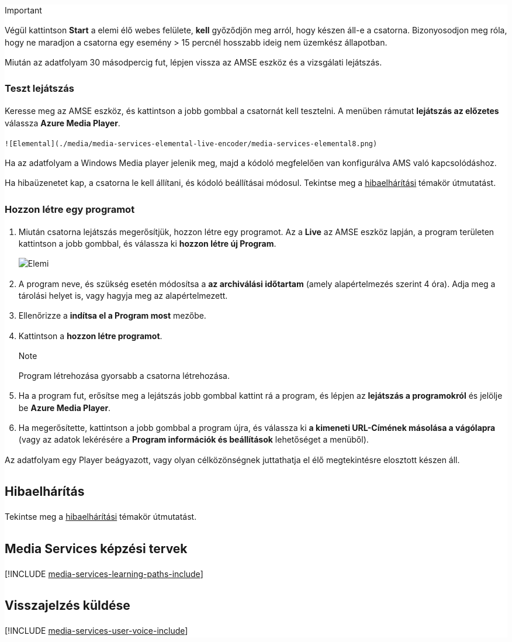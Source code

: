 > [!IMPORTANT]
> Végül kattintson **Start** a elemi élő webes felülete, **kell** győződjön meg arról, hogy készen áll-e a csatorna.
> Bizonyosodjon meg róla, hogy ne maradjon a csatorna egy esemény > 15 percnél hosszabb ideig nem üzemkész állapotban.
>
>

Miután az adatfolyam 30 másodpercig fut, lépjen vissza az AMSE eszköz és a vizsgálati lejátszás.  

### <a name="test-playback"></a>Teszt lejátszás

Keresse meg az AMSE eszköz, és kattintson a jobb gombbal a csatornát kell tesztelni. A menüben rámutat **lejátszás az előzetes** válassza **Azure Media Player**.  

    ![Elemental](./media/media-services-elemental-live-encoder/media-services-elemental8.png)

Ha az adatfolyam a Windows Media player jelenik meg, majd a kódoló megfelelően van konfigurálva AMS való kapcsolódáshoz.

Ha hibaüzenetet kap, a csatorna le kell állítani, és kódoló beállításai módosul. Tekintse meg a [hibaelhárítási](media-services-troubleshooting-live-streaming.md) témakör útmutatást.   

### <a name="create-a-program"></a>Hozzon létre egy programot
1. Miután csatorna lejátszás megerősítjük, hozzon létre egy programot. Az a **Live** az AMSE eszköz lapján, a program területen kattintson a jobb gombbal, és válassza ki **hozzon létre új Program**.  

    ![Elemi](./media/media-services-elemental-live-encoder/media-services-elemental9.png)
2. A program neve, és szükség esetén módosítsa a **az archiválási időtartam** (amely alapértelmezés szerint 4 óra). Adja meg a tárolási helyet is, vagy hagyja meg az alapértelmezett.  
3. Ellenőrizze a **indítsa el a Program most** mezőbe.
4. Kattintson a **hozzon létre programot**.  

    >[!NOTE]
    > Program létrehozása gyorsabb a csatorna létrehozása.   
      
5. Ha a program fut, erősítse meg a lejátszás jobb gombbal kattint rá a program, és lépjen az **lejátszás a programokról** és jelölje be **Azure Media Player**.  
6. Ha megerősítette, kattintson a jobb gombbal a program újra, és válassza ki **a kimeneti URL-Címének másolása a vágólapra** (vagy az adatok lekérésére a **Program információk és beállítások** lehetőséget a menüből).

Az adatfolyam egy Player beágyazott, vagy olyan célközönségnek juttathatja el élő megtekintésre elosztott készen áll.  

## <a name="troubleshooting"></a>Hibaelhárítás
Tekintse meg a [hibaelhárítási](media-services-troubleshooting-live-streaming.md) témakör útmutatást.

## <a name="media-services-learning-paths"></a>Media Services képzési tervek
[!INCLUDE [media-services-learning-paths-include](../../../includes/media-services-learning-paths-include.md)]

## <a name="provide-feedback"></a>Visszajelzés küldése
[!INCLUDE [media-services-user-voice-include](../../../includes/media-services-user-voice-include.md)]
